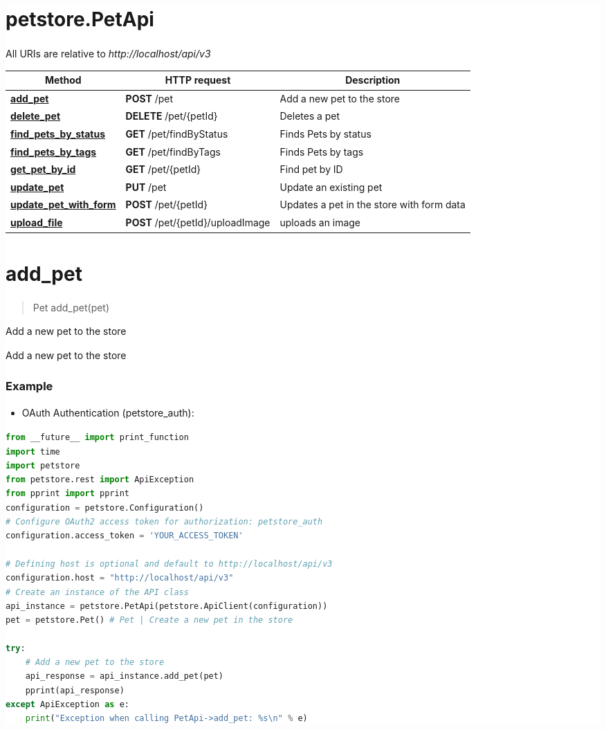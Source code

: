 # petstore.PetApi

All URIs are relative to *http://localhost/api/v3*

Method | HTTP request | Description
------------- | ------------- | -------------
[**add_pet**](PetApi.md#add_pet) | **POST** /pet | Add a new pet to the store
[**delete_pet**](PetApi.md#delete_pet) | **DELETE** /pet/{petId} | Deletes a pet
[**find_pets_by_status**](PetApi.md#find_pets_by_status) | **GET** /pet/findByStatus | Finds Pets by status
[**find_pets_by_tags**](PetApi.md#find_pets_by_tags) | **GET** /pet/findByTags | Finds Pets by tags
[**get_pet_by_id**](PetApi.md#get_pet_by_id) | **GET** /pet/{petId} | Find pet by ID
[**update_pet**](PetApi.md#update_pet) | **PUT** /pet | Update an existing pet
[**update_pet_with_form**](PetApi.md#update_pet_with_form) | **POST** /pet/{petId} | Updates a pet in the store with form data
[**upload_file**](PetApi.md#upload_file) | **POST** /pet/{petId}/uploadImage | uploads an image


# **add_pet**
> Pet add_pet(pet)

Add a new pet to the store

Add a new pet to the store

### Example

* OAuth Authentication (petstore_auth):
```python
from __future__ import print_function
import time
import petstore
from petstore.rest import ApiException
from pprint import pprint
configuration = petstore.Configuration()
# Configure OAuth2 access token for authorization: petstore_auth
configuration.access_token = 'YOUR_ACCESS_TOKEN'

# Defining host is optional and default to http://localhost/api/v3
configuration.host = "http://localhost/api/v3"
# Create an instance of the API class
api_instance = petstore.PetApi(petstore.ApiClient(configuration))
pet = petstore.Pet() # Pet | Create a new pet in the store

try:
    # Add a new pet to the store
    api_response = api_instance.add_pet(pet)
    pprint(api_response)
except ApiException as e:
    print("Exception when calling PetApi->add_pet: %s\n" % e)
```
